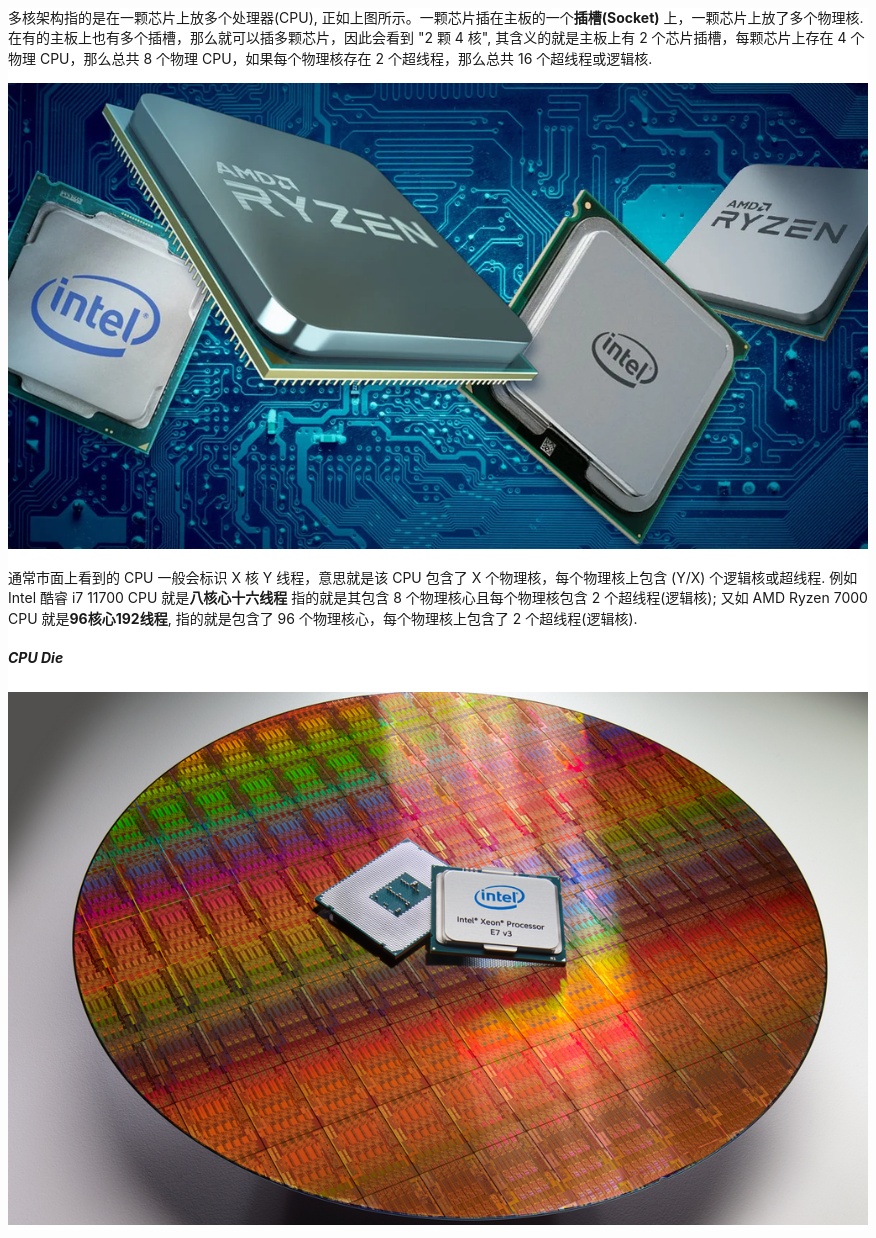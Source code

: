 多核架构指的是在一颗芯片上放多个处理器(CPU), 正如上图所示。一颗芯片插在主板的一个**插槽(Socket)** 上，一颗芯片上放了多个物理核. 在有的主板上也有多个插槽，那么就可以插多颗芯片，因此会看到 "2 颗 4 核", 其含义的就是主板上有 2 个芯片插槽，每颗芯片上存在 4 个物理 CPU，那么总共 8 个物理 CPU，如果每个物理核存在 2 个超线程，那么总共 16 个超线程或逻辑核.

![](/assets/PDB/HK/TH002366.png)

通常市面上看到的 CPU 一般会标识 X 核 Y 线程，意思就是该 CPU 包含了 X 个物理核，每个物理核上包含 (Y/X) 个逻辑核或超线程. 例如 Intel 酷睿 i7 11700 CPU 就是**八核心十六线程** 指的就是其包含 8 个物理核心且每个物理核包含 2 个超线程(逻辑核); 又如 AMD Ryzen 7000 CPU 就是**96核心192线程**, 指的就是包含了 96 个物理核心，每个物理核上包含了 2 个超线程(逻辑核).

##### <span id="A2">CPU Die</span>

![](/assets/PDB/HK/TH002369.png)
